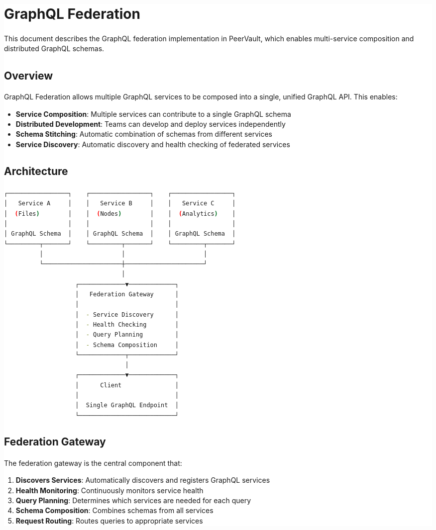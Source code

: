 # GraphQL Federation

This document describes the GraphQL federation implementation in PeerVault, which enables multi-service composition and distributed GraphQL schemas.

## Overview

GraphQL Federation allows multiple GraphQL services to be composed into a single, unified GraphQL API. This enables:

- **Service Composition**: Multiple services can contribute to a single GraphQL schema
- **Distributed Development**: Teams can develop and deploy services independently
- **Schema Stitching**: Automatic combination of schemas from different services
- **Service Discovery**: Automatic discovery and health checking of federated services

## Architecture

```bash
┌─────────────────┐    ┌─────────────────┐    ┌─────────────────┐
│   Service A     │    │   Service B     │    │   Service C     │
│  (Files)        │    │  (Nodes)        │    │  (Analytics)    │
│                 │    │                 │    │                 │
│ GraphQL Schema  │    │ GraphQL Schema  │    │ GraphQL Schema  │
└─────────┬───────┘    └─────────┬───────┘    └─────────┬───────┘
          │                      │                      │
          └──────────────────────┼──────────────────────┘
                                 │
                    ┌─────────────▼─────────────┐
                    │   Federation Gateway      │
                    │                           │
                    │  - Service Discovery      │
                    │  - Health Checking        │
                    │  - Query Planning         │
                    │  - Schema Composition     │
                    └─────────────┬─────────────┘
                                  │
                    ┌─────────────▼─────────────┐
                    │      Client               │
                    │                           │
                    │  Single GraphQL Endpoint  │
                    └───────────────────────────┘
```

## Federation Gateway

The federation gateway is the central component that:

1. **Discovers Services**: Automatically discovers and registers GraphQL services
2. **Health Monitoring**: Continuously monitors service health
3. **Query Planning**: Determines which services are needed for each query
4. **Schema Composition**: Combines schemas from all services
5. **Request Routing**: Routes queries to appropriate services
